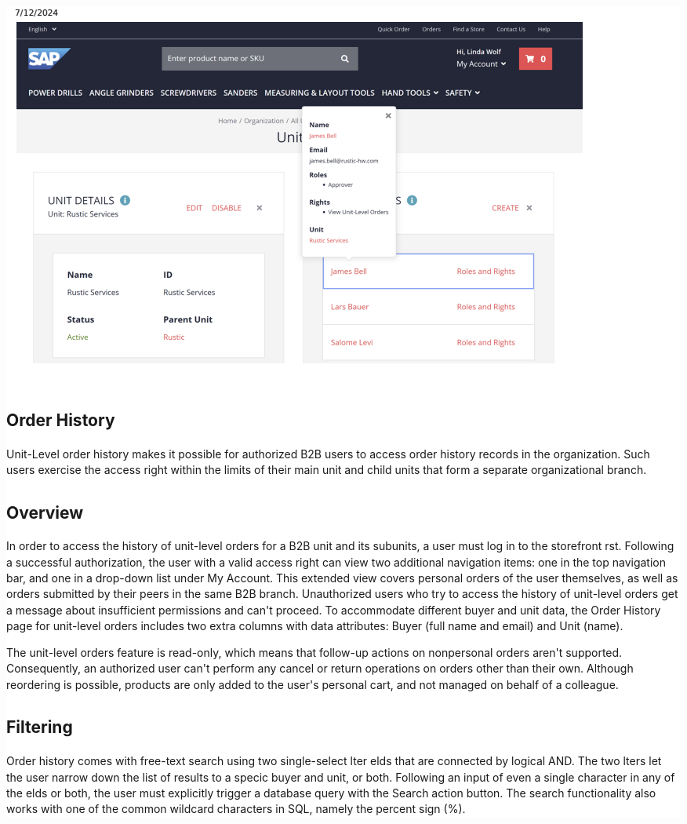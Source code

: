 ![51_image_0.png](51_image_0.png)

## Order History

Unit-Level order history makes it possible for authorized B2B users to access order history records in the organization. Such users exercise the access right within the limits of their main unit and child units that form a separate organizational branch.

## Overview

In order to access the history of unit-level orders for a B2B unit and its subunits, a user must log in to the storefront rst. Following a successful authorization, the user with a valid access right can view two additional navigation items: one in the top navigation bar, and one in a drop-down list under My Account. This extended view covers personal orders of the user themselves, as well as orders submitted by their peers in the same B2B branch. Unauthorized users who try to access the history of unit-level orders get a message about insufficient permissions and can't proceed. To accommodate different buyer and unit data, the Order History page for unit-level orders includes two extra columns with data attributes: Buyer (full name and email) and Unit (name).

The unit-level orders feature is read-only, which means that follow-up actions on nonpersonal orders aren't supported. Consequently, an authorized user can't perform any cancel or return operations on orders other than their own. Although reordering is possible, products are only added to the user's personal cart, and not managed on behalf of a colleague.

## Filtering

Order history comes with free-text search using two single-select lter elds that are connected by logical AND. The two lters let the user narrow down the list of results to a specic buyer and unit, or both. Following an input of even a single character in any of the elds or both, the user must explicitly trigger a database query with the Search action button. The search functionality also works with one of the common wildcard characters in SQL, namely the percent sign (%).
